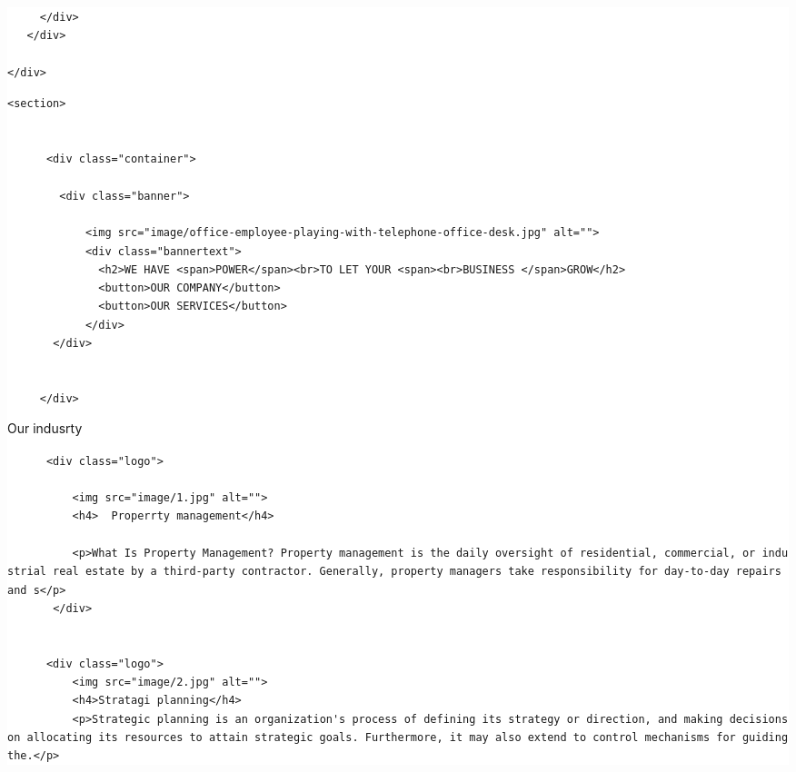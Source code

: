          </div>
       </div>
                 
    </div>
 </section>
 </div>






    <section>
    
    
          <div class="container">
      
            <div class="banner">
            
                <img src="image/office-employee-playing-with-telephone-office-desk.jpg" alt="">
                <div class="bannertext">
                  <h2>WE HAVE <span>POWER</span><br>TO LET YOUR <span><br>BUSINESS </span>GROW</h2>
                  <button>OUR COMPANY</button>
                  <button>OUR SERVICES</button>
                </div>
           </div>
           
            
         </div>
      
</section>



<div class="section4">
  <section>
    <div class="container">
     <div class="our">
         <span>Our indusrty</span>
     </div>
     <div class="ourindustry">
       
          <div class="logo">
              
              <img src="image/1.jpg" alt="">
              <h4>  Properrty management</h4>
      
              <p>What Is Property Management? Property management is the daily oversight of residential, commercial, or industrial real estate by a third-party contractor. Generally, property managers take responsibility for day-to-day repairs and s</p>
           </div>
       
      
          <div class="logo">
              <img src="image/2.jpg" alt="">
              <h4>Stratagi planning</h4>
              <p>Strategic planning is an organization's process of defining its strategy or direction, and making decisions on allocating its resources to attain strategic goals. Furthermore, it may also extend to control mechanisms for guiding the.</p>
             